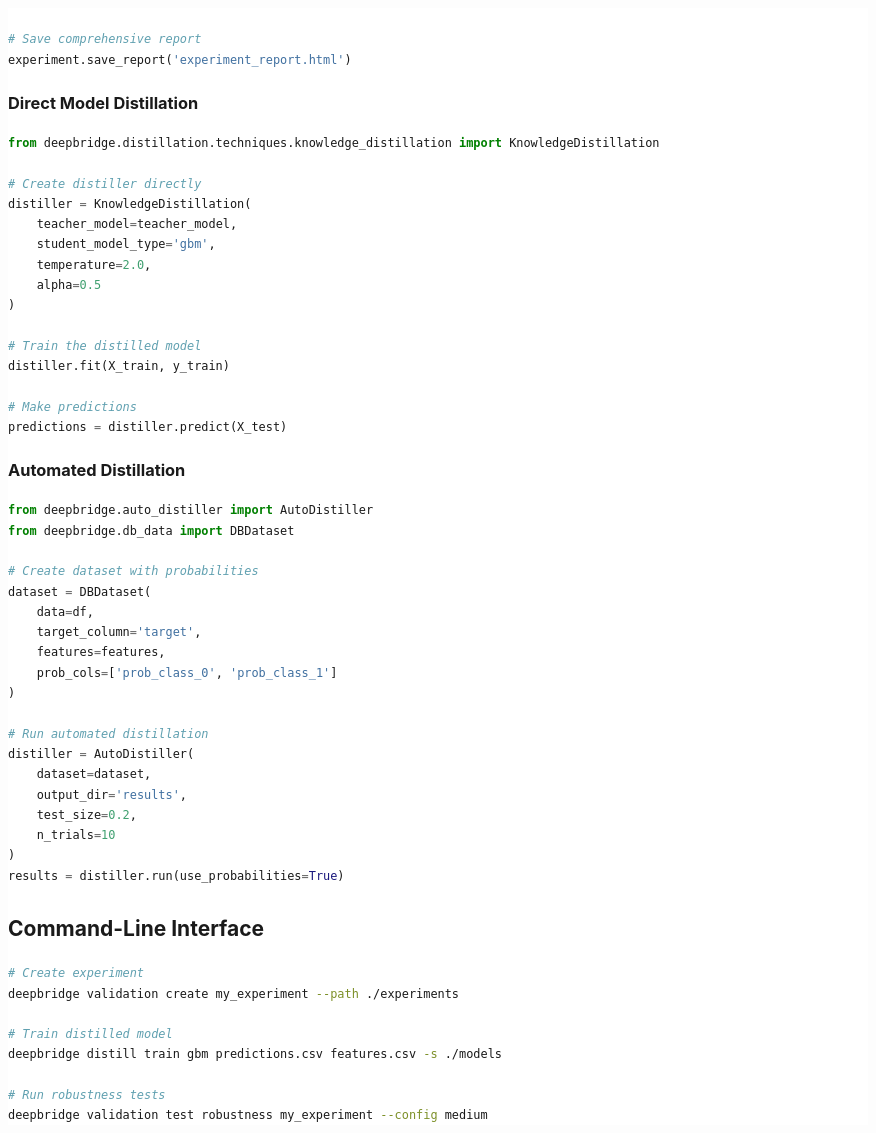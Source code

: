 ```python

# Save comprehensive report
experiment.save_report('experiment_report.html')
```

### Direct Model Distillation
```python
from deepbridge.distillation.techniques.knowledge_distillation import KnowledgeDistillation

# Create distiller directly
distiller = KnowledgeDistillation(
    teacher_model=teacher_model,
    student_model_type='gbm',
    temperature=2.0,
    alpha=0.5
)

# Train the distilled model
distiller.fit(X_train, y_train)

# Make predictions
predictions = distiller.predict(X_test)
```

### Automated Distillation
```python
from deepbridge.auto_distiller import AutoDistiller
from deepbridge.db_data import DBDataset

# Create dataset with probabilities
dataset = DBDataset(
    data=df,
    target_column='target',
    features=features,
    prob_cols=['prob_class_0', 'prob_class_1']
)

# Run automated distillation
distiller = AutoDistiller(
    dataset=dataset,
    output_dir='results',
    test_size=0.2,
    n_trials=10
)
results = distiller.run(use_probabilities=True)
```

## Command-Line Interface
```bash
# Create experiment
deepbridge validation create my_experiment --path ./experiments

# Train distilled model
deepbridge distill train gbm predictions.csv features.csv -s ./models

# Run robustness tests
deepbridge validation test robustness my_experiment --config medium
```
